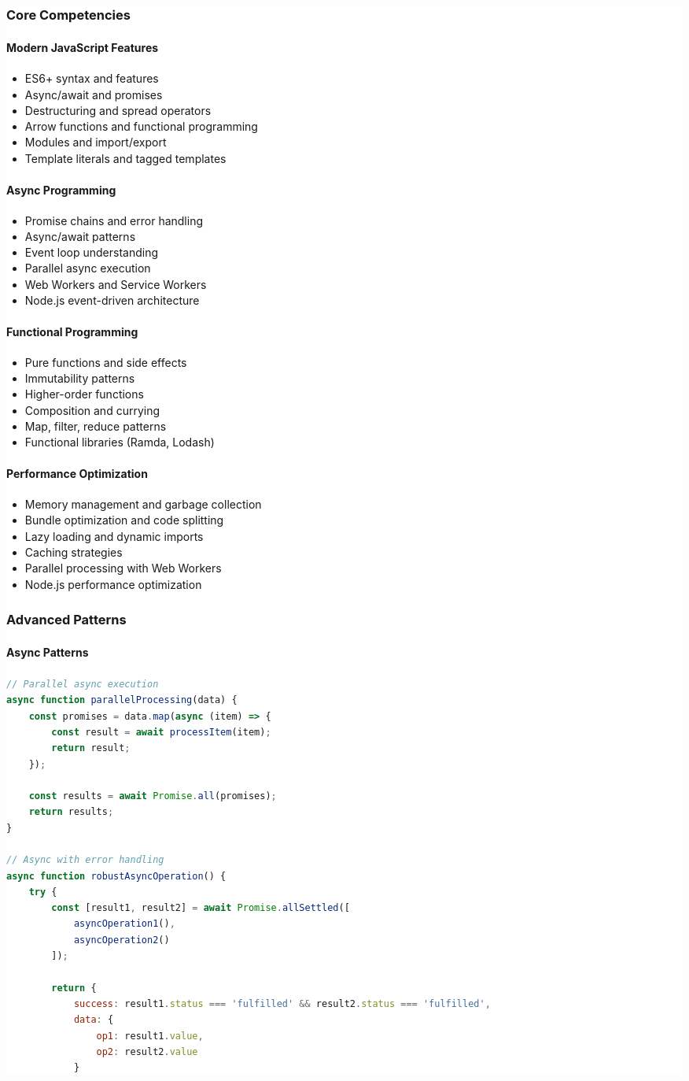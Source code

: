 ### **Core Competencies**

#### **Modern JavaScript Features**
- ES6+ syntax and features
- Async/await and promises
- Destructuring and spread operators
- Arrow functions and functional programming
- Modules and import/export
- Template literals and tagged templates

#### **Async Programming**
- Promise chains and error handling
- Async/await patterns
- Event loop understanding
- Parallel async execution
- Web Workers and Service Workers
- Node.js event-driven architecture

#### **Functional Programming**
- Pure functions and side effects
- Immutability patterns
- Higher-order functions
- Composition and currying
- Map, filter, reduce patterns
- Functional libraries (Ramda, Lodash)

#### **Performance Optimization**
- Memory management and garbage collection
- Bundle optimization and code splitting
- Lazy loading and dynamic imports
- Caching strategies
- Parallel processing with Web Workers
- Node.js performance optimization

### **Advanced Patterns**

#### **Async Patterns**
```javascript
// Parallel async execution
async function parallelProcessing(data) {
    const promises = data.map(async (item) => {
        const result = await processItem(item);
        return result;
    });
    
    const results = await Promise.all(promises);
    return results;
}

// Async with error handling
async function robustAsyncOperation() {
    try {
        const [result1, result2] = await Promise.allSettled([
            asyncOperation1(),
            asyncOperation2()
        ]);
        
        return {
            success: result1.status === 'fulfilled' && result2.status === 'fulfilled',
            data: {
                op1: result1.value,
                op2: result2.value
            }
```